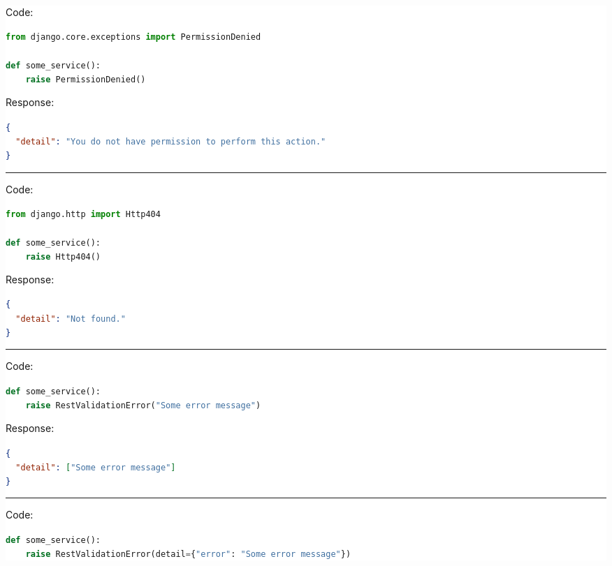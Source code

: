 
Code:

```python
from django.core.exceptions import PermissionDenied

def some_service():
    raise PermissionDenied()
```

Response:

```json
{
  "detail": "You do not have permission to perform this action."
}
```

---

Code:

```python
from django.http import Http404

def some_service():
    raise Http404()
```

Response:

```json
{
  "detail": "Not found."
}
```

---

Code:

```python
def some_service():
    raise RestValidationError("Some error message")
```

Response:

```json
{
  "detail": ["Some error message"]
}
```

---

Code:

```python
def some_service():
    raise RestValidationError(detail={"error": "Some error message"})
```
